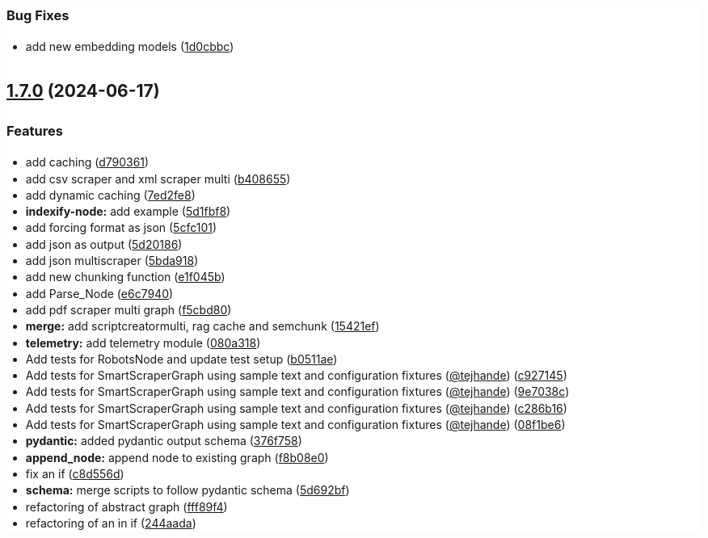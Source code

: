 
### Bug Fixes

* add new embedding models ([1d0cbbc](https://github.com/VinciGit00/Scrapegraph-ai/commit/1d0cbbc6d6e8c50299bb38b3bfa5e241488ff6f4))

## [1.7.0](https://github.com/VinciGit00/Scrapegraph-ai/compare/v1.6.1...v1.7.0) (2024-06-17)



### Features

* add caching ([d790361](https://github.com/VinciGit00/Scrapegraph-ai/commit/d79036149a3197a385b73553f29df66d36480c38))
* add csv scraper and xml scraper multi ([b408655](https://github.com/VinciGit00/Scrapegraph-ai/commit/b4086550cc9dc42b2fd91ee7ef60c6a2c2ac3fd2))
* add dynamic caching ([7ed2fe8](https://github.com/VinciGit00/Scrapegraph-ai/commit/7ed2fe8ef0d16fd93cb2ff88840bcaa643349e33))
* **indexify-node:** add example ([5d1fbf8](https://github.com/VinciGit00/Scrapegraph-ai/commit/5d1fbf806a20746931ebb7fcb32c383d9d549d93))
* add forcing format as json ([5cfc101](https://github.com/VinciGit00/Scrapegraph-ai/commit/5cfc10178abf0b7a3e0b2229512396e243305438))
* add json as output ([5d20186](https://github.com/VinciGit00/Scrapegraph-ai/commit/5d20186bf20fb2384f2a9e7e81c2e875ff50a4f3))
* add json multiscraper ([5bda918](https://github.com/VinciGit00/Scrapegraph-ai/commit/5bda918a39e4b50d86d784b4c592cc2ea1a68986))
* add new chunking function ([e1f045b](https://github.com/VinciGit00/Scrapegraph-ai/commit/e1f045b2809fc7db0c252f4c6f2f9a435c66ba91))
* add Parse_Node ([e6c7940](https://github.com/VinciGit00/Scrapegraph-ai/commit/e6c7940a57929c2ed8c9fda1a6e375cc87a2b7f4))
* add pdf scraper multi graph ([f5cbd80](https://github.com/VinciGit00/Scrapegraph-ai/commit/f5cbd80c977f51233ac1978d8450fcf0ec2ff461))
* **merge:** add scriptcreatormulti, rag cache and semchunk ([15421ef](https://github.com/VinciGit00/Scrapegraph-ai/commit/15421eff7009b80293f7d84df5086d22944dfb99))
* **telemetry:** add telemetry module ([080a318](https://github.com/VinciGit00/Scrapegraph-ai/commit/080a318ff68652a3c81a6890cd40fd20c48ac6d0))
* Add tests for RobotsNode and update test setup ([b0511ae](https://github.com/VinciGit00/Scrapegraph-ai/commit/b0511aeaaac55570c8dad25b7cac7237bd20ef4c))
* Add tests for SmartScraperGraph using sample text and configuration fixtures ([@tejhande](https://github.com/tejhande)) ([c927145](https://github.com/VinciGit00/Scrapegraph-ai/commit/c927145bd06693d0fad02b2285b426276b7d61a8))
* Add tests for SmartScraperGraph using sample text and configuration fixtures ([@tejhande](https://github.com/tejhande)) ([9e7038c](https://github.com/VinciGit00/Scrapegraph-ai/commit/9e7038c5962563f53e0d44943d5c604cb1a2b035))
* Add tests for SmartScraperGraph using sample text and configuration fixtures ([@tejhande](https://github.com/tejhande)) ([c286b16](https://github.com/VinciGit00/Scrapegraph-ai/commit/c286b1649e75d6c655698f38d695b58e3efa6270))
* Add tests for SmartScraperGraph using sample text and configuration fixtures ([@tejhande](https://github.com/tejhande)) ([08f1be6](https://github.com/VinciGit00/Scrapegraph-ai/commit/08f1be682b0509f1e06148269fec1fa2897c394e))
* **pydantic:** added pydantic output schema ([376f758](https://github.com/VinciGit00/Scrapegraph-ai/commit/376f758a76e3e111dc34416dedf8e294dc190963))
* **append_node:** append node to existing graph ([f8b08e0](https://github.com/VinciGit00/Scrapegraph-ai/commit/f8b08e0b33ca31124c2773f47a624eeb0a4f302f))
* fix an if ([c8d556d](https://github.com/VinciGit00/Scrapegraph-ai/commit/c8d556da4e4b8730c6c35f1d448270b8e26923f2))
* **schema:** merge scripts to follow pydantic schema ([5d692bf](https://github.com/VinciGit00/Scrapegraph-ai/commit/5d692bff9e4f124146dd37e573f7c3c0aa8d9a23))
* refactoring of abstract graph ([fff89f4](https://github.com/VinciGit00/Scrapegraph-ai/commit/fff89f431f60b5caa4dd87643a1bb8895bf96d48))
* refactoring of an in if ([244aada](https://github.com/VinciGit00/Scrapegraph-ai/commit/244aada2de1f3bc88782fa90e604e8b936b79aa4))